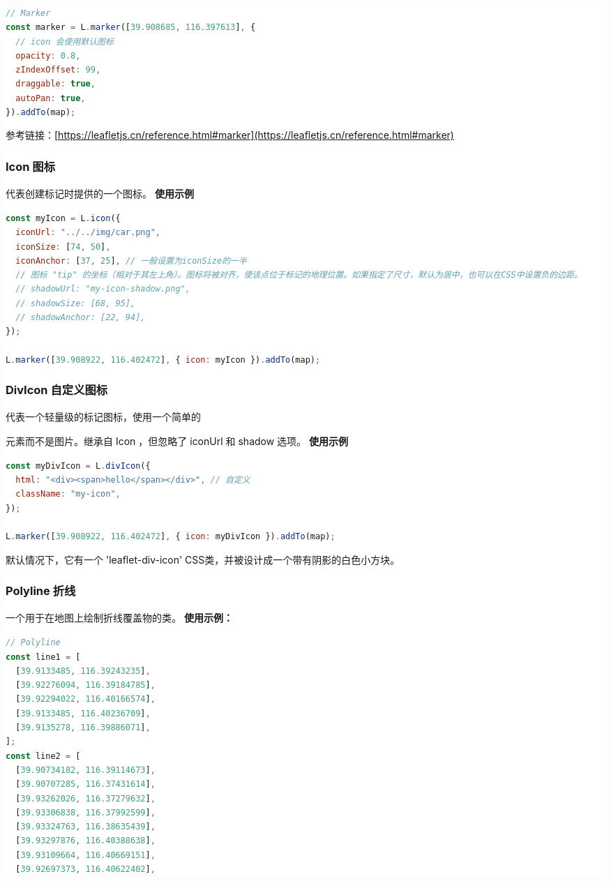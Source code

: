 ```javascript
// Marker
const marker = L.marker([39.908685, 116.397613], {
  // icon 会使用默认图标
  opacity: 0.8,
  zIndexOffset: 99,
  draggable: true,
  autoPan: true,
}).addTo(map);
```
参考链接：[https://leafletjs.cn/reference.html#marker](https://leafletjs.cn/reference.html#marker)

### Icon 图标
代表创建标记时提供的一个图标。
**使用示例**
```javascript
const myIcon = L.icon({
  iconUrl: "../../img/car.png",
  iconSize: [74, 50],
  iconAnchor: [37, 25], // 一般设置为iconSize的一半
  // 图标 "tip" 的坐标（相对于其左上角）。图标将被对齐，使该点位于标记的地理位置。如果指定了尺寸，默认为居中，也可以在CSS中设置负的边距。
  // shadowUrl: "my-icon-shadow.png",
  // shadowSize: [68, 95],
  // shadowAnchor: [22, 94],
});

L.marker([39.908922, 116.402472], { icon: myIcon }).addTo(map);
```

### DivIcon 自定义图标
代表一个轻量级的标记图标，使用一个简单的 <div> 元素而不是图片。继承自 Icon ，但忽略了 iconUrl 和 shadow 选项。
**使用示例**
```javascript
const myDivIcon = L.divIcon({
  html: "<div><span>hello</span></div>", // 自定义
  className: "my-icon",
});

L.marker([39.908922, 116.402472], { icon: myDivIcon }).addTo(map);

```
默认情况下，它有一个 'leaflet-div-icon' CSS类，并被设计成一个带有阴影的白色小方块。

### Polyline 折线
一个用于在地图上绘制折线覆盖物的类。
**使用示例：**
```javascript
// Polyline
const line1 = [
  [39.9133485, 116.39243235],
  [39.92276094, 116.39184785],
  [39.92294022, 116.40166574],
  [39.9133485, 116.40236709],
  [39.9135278, 116.39886071],
];
const line2 = [
  [39.90734182, 116.39114673],
  [39.90707285, 116.37431614],
  [39.93262026, 116.37279632],
  [39.93306838, 116.37992599],
  [39.93324763, 116.38635439],
  [39.93297876, 116.40388638],
  [39.93109664, 116.40669151],
  [39.92697373, 116.40622402],
```